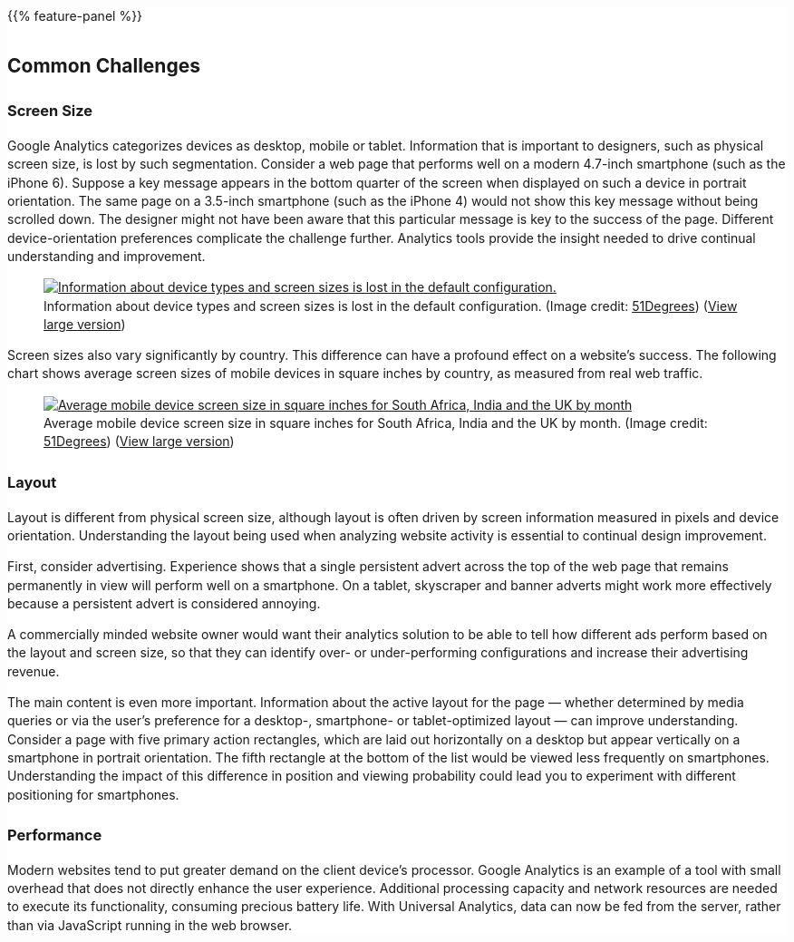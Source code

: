 {{% feature-panel %}}

## Common Challenges

### Screen Size

Google Analytics categorizes devices as desktop, mobile or tablet. Information that is important to designers, such as physical screen size, is lost by such segmentation. Consider a web page that performs well on a modern 4.7-inch smartphone (such as the iPhone 6). Suppose a key message appears in the bottom quarter of the screen when displayed on such a device in portrait orientation. The same page on a 3.5-inch smartphone (such as the iPhone 4) would not show this key message without being scrolled down. The designer might not have been aware that this particular message is key to the success of the page. Different device-orientation preferences complicate the challenge further. Analytics tools provide the insight needed to drive continual understanding and improvement.</p>

<figure><a href="https://archive.smashing.media/assets/344dbf88-fdf9-42bb-adb4-46f01eedd629/1c71f820-9060-49ee-9569-46d883608c2d/01-multiple-screens-opt.png"><img loading="lazy" decoding="async" src="https://archive.smashing.media/assets/344dbf88-fdf9-42bb-adb4-46f01eedd629/15c1d7bd-2f27-4af5-9756-a721608d3089/01-multiple-screens-opt-500.png" alt="Information about device types and screen sizes is lost in the default configuration." width="500" height="117" /></a><figcaption>Information about device types and screen sizes is lost in the default configuration. (Image credit: <a title="51Degrees" href="https://51degrees.com/Products/Enhanced-Analysis">51Degrees</a>) (<a href="https://archive.smashing.media/assets/344dbf88-fdf9-42bb-adb4-46f01eedd629/1c71f820-9060-49ee-9569-46d883608c2d/01-multiple-screens-opt.png">View large version</a>)</figcaption></figure>

Screen sizes also vary significantly by country. This difference can have a profound effect on a website’s success. The following chart shows average screen sizes of mobile devices in square inches by country, as measured from real web traffic.</p>

<figure><a href="https://archive.smashing.media/assets/344dbf88-fdf9-42bb-adb4-46f01eedd629/3d7d1724-fb0f-48c9-ae38-b3ffcbc3262e/02-average-screen-size-by-country-month-opt.png"><img loading="lazy" decoding="async" src="https://archive.smashing.media/assets/344dbf88-fdf9-42bb-adb4-46f01eedd629/351dbd5d-c51c-4c9b-b681-7ed4790289f7/02-average-screen-size-by-country-month-opt-500.png" alt="Average mobile device screen size in square inches for South Africa, India and the UK by month" width="500" height="294" /></a><figcaption>Average mobile device screen size in square inches for South Africa, India and the UK by month. (Image credit: <a title="Source of aggregated web activity for custom analysis" href="https://51degrees.com/Products/MobileAnalytics">51Degrees</a>) (<a href="https://archive.smashing.media/assets/344dbf88-fdf9-42bb-adb4-46f01eedd629/3d7d1724-fb0f-48c9-ae38-b3ffcbc3262e/02-average-screen-size-by-country-month-opt.png">View large version</a>)</figcaption></figure>

### Layout

Layout is different from physical screen size, although layout is often driven by screen information measured in pixels and device orientation. Understanding the layout being used when analyzing website activity is essential to continual design improvement.

First, consider advertising. Experience shows that a single persistent advert across the top of the web page that remains permanently in view will perform well on a smartphone. On a tablet, skyscraper and banner adverts might work more effectively because a persistent advert is considered annoying.

A commercially minded website owner would want their analytics solution to be able to tell how different ads perform based on the layout and screen size, so that they can identify over- or under-performing configurations and increase their advertising revenue.

The main content is even more important. Information about the active layout for the page — whether determined by media queries or via the user’s preference for a desktop-, smartphone- or tablet-optimized layout — can improve understanding. Consider a page with five primary action rectangles, which are laid out horizontally on a desktop but appear vertically on a smartphone in portrait orientation. The fifth rectangle at the bottom of the list would be viewed less frequently on smartphones. Understanding the impact of this difference in position and viewing probability could lead you to experiment with different positioning for smartphones.</p>

### Performance

Modern websites tend to put greater demand on the client device’s processor. Google Analytics is an example of a tool with small overhead that does not directly enhance the user experience. Additional processing capacity and network resources are needed to execute its functionality, consuming precious battery life. With Universal Analytics, data can now be fed from the server, rather than via JavaScript running in the web browser.</p>
